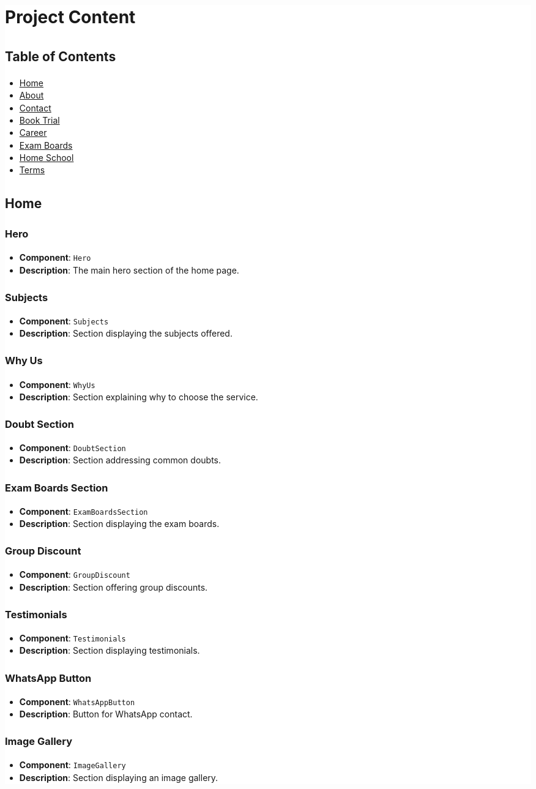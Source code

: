 # Project Content

## Table of Contents
- [Home](#home)
- [About](#about)
- [Contact](#contact)
- [Book Trial](#book-trial)
- [Career](#career)
- [Exam Boards](#exam-boards)
- [Home School](#home-school)
- [Terms](#terms)

## Home
### Hero
- **Component**: `Hero`
- **Description**: The main hero section of the home page.

### Subjects
- **Component**: `Subjects`
- **Description**: Section displaying the subjects offered.

### Why Us
- **Component**: `WhyUs`
- **Description**: Section explaining why to choose the service.

### Doubt Section
- **Component**: `DoubtSection`
- **Description**: Section addressing common doubts.

### Exam Boards Section
- **Component**: `ExamBoardsSection`
- **Description**: Section displaying the exam boards.

### Group Discount
- **Component**: `GroupDiscount`
- **Description**: Section offering group discounts.

### Testimonials
- **Component**: `Testimonials`
- **Description**: Section displaying testimonials.

### WhatsApp Button
- **Component**: `WhatsAppButton`
- **Description**: Button for WhatsApp contact.

### Image Gallery
- **Component**: `ImageGallery`
- **Description**: Section displaying an image gallery.
